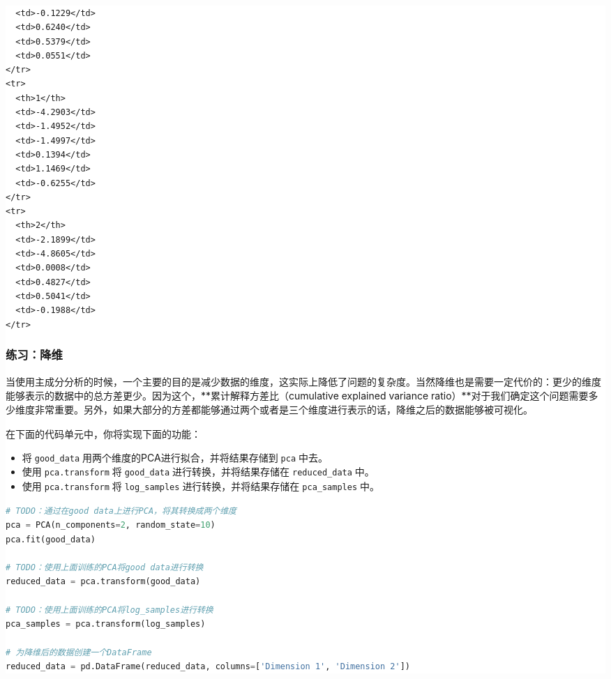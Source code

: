       <td>-0.1229</td>
      <td>0.6240</td>
      <td>0.5379</td>
      <td>0.0551</td>
    </tr>
    <tr>
      <th>1</th>
      <td>-4.2903</td>
      <td>-1.4952</td>
      <td>-1.4997</td>
      <td>0.1394</td>
      <td>1.1469</td>
      <td>-0.6255</td>
    </tr>
    <tr>
      <th>2</th>
      <td>-2.1899</td>
      <td>-4.8605</td>
      <td>0.0008</td>
      <td>0.4827</td>
      <td>0.5041</td>
      <td>-0.1988</td>
    </tr>
  </tbody>
</table>
</div>


### 练习：降维
当使用主成分分析的时候，一个主要的目的是减少数据的维度，这实际上降低了问题的复杂度。当然降维也是需要一定代价的：更少的维度能够表示的数据中的总方差更少。因为这个，**累计解释方差比（cumulative explained variance ratio）**对于我们确定这个问题需要多少维度非常重要。另外，如果大部分的方差都能够通过两个或者是三个维度进行表示的话，降维之后的数据能够被可视化。

在下面的代码单元中，你将实现下面的功能：
 - 将 `good_data` 用两个维度的PCA进行拟合，并将结果存储到 `pca` 中去。
 - 使用 `pca.transform` 将 `good_data` 进行转换，并将结果存储在 `reduced_data` 中。
 - 使用 `pca.transform` 将 `log_samples` 进行转换，并将结果存储在 `pca_samples` 中。


```python
# TODO：通过在good data上进行PCA，将其转换成两个维度
pca = PCA(n_components=2, random_state=10)
pca.fit(good_data)

# TODO：使用上面训练的PCA将good data进行转换
reduced_data = pca.transform(good_data)

# TODO：使用上面训练的PCA将log_samples进行转换
pca_samples = pca.transform(log_samples)

# 为降维后的数据创建一个DataFrame
reduced_data = pd.DataFrame(reduced_data, columns=['Dimension 1', 'Dimension 2'])
```
